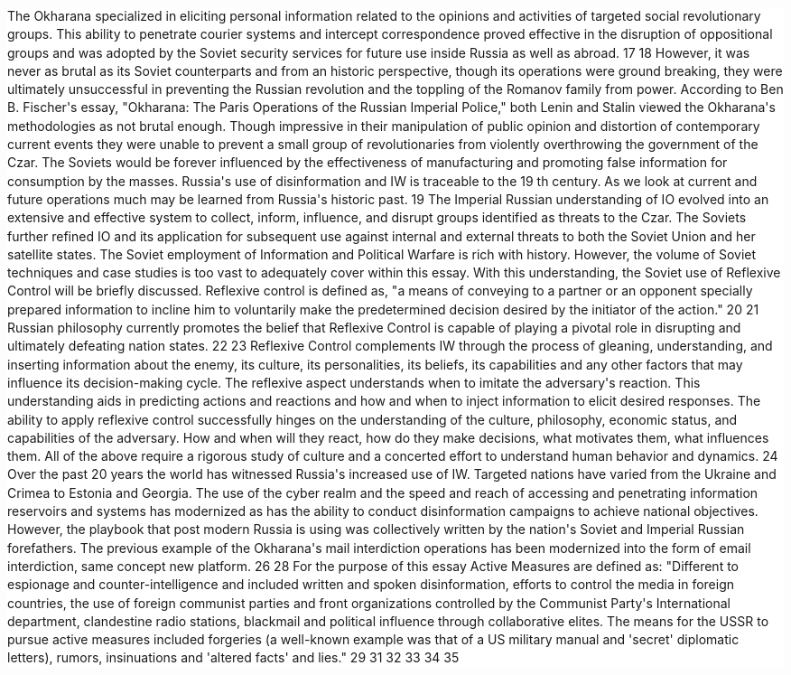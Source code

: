 The Okharana specialized in eliciting personal information related to the opinions and activities of targeted social revolutionary groups. This ability to penetrate courier systems and intercept correspondence proved effective in the disruption of oppositional groups and was adopted by the Soviet security services for future use inside Russia as well as abroad. 
17
18
However, it was never as brutal as its Soviet counterparts and from an historic perspective, though its operations were ground breaking, they were ultimately unsuccessful in preventing the Russian revolution and the toppling of the Romanov family from power. According to Ben B.
Fischer's essay, "Okharana: The Paris Operations of the Russian Imperial Police," both Lenin and Stalin viewed the Okharana's methodologies as not brutal enough. Though impressive in their manipulation of public opinion and distortion of contemporary current events they were unable to prevent a small group of revolutionaries from violently overthrowing the government of the Czar. The Soviets would be forever influenced by the effectiveness of manufacturing and promoting false information for consumption by the masses. Russia's use of disinformation and IW is traceable to the 19 th century. As we look at current and future operations much may be learned from Russia's historic past. 19
The Imperial Russian understanding of IO evolved into an extensive and effective system to collect, inform, influence, and disrupt groups identified as threats to the Czar. The Soviets further refined IO and its application for subsequent use against internal and external threats to both the Soviet Union and her satellite states.
The Soviet employment of Information and Political Warfare is rich with history. However, the volume of Soviet techniques and case studies is too vast to adequately cover within this essay.
With this understanding, the Soviet use of Reflexive Control will be briefly discussed.
Reflexive control is defined as, "a means of conveying to a partner or an opponent specially prepared information to incline him to voluntarily make the predetermined decision desired by the initiator of the action." 
20
21
Russian philosophy currently promotes the belief that Reflexive Control is capable of playing a pivotal role in disrupting and ultimately defeating nation states. 
22
23
Reflexive Control complements IW through the process of gleaning, understanding, and inserting information about the enemy, its culture, its personalities, its beliefs, its capabilities and any other factors that may influence its decision-making cycle. The reflexive aspect understands when to imitate the adversary's reaction. This understanding aids in predicting actions and reactions and how and when to inject information to elicit desired responses. The ability to apply reflexive control successfully hinges on the understanding of the culture, philosophy, economic status, and capabilities of the adversary. How and when will they react, how do they make decisions, what motivates them, what influences them. All of the above require a rigorous study of culture and a concerted effort to understand human behavior and dynamics. 
24
Over the past 20 years the world has witnessed Russia's increased use of IW. Targeted nations have varied from the Ukraine and Crimea to Estonia and Georgia. The use of the cyber realm and the speed and reach of accessing and penetrating information reservoirs and systems has modernized as has the ability to conduct disinformation campaigns to achieve national objectives. However, the playbook that post modern Russia is using was collectively written by the nation's Soviet and Imperial Russian forefathers. The previous example of the Okharana's mail interdiction operations has been modernized into the form of email interdiction, same concept new platform. 
26
28
For the purpose of this essay Active Measures are defined as:
"Different to espionage and counter-intelligence and included written and spoken disinformation, efforts to control the media in foreign countries, the use of foreign communist parties and front organizations controlled by the Communist Party's International department, clandestine radio stations, blackmail and political influence through collaborative elites. The means for the USSR to pursue active measures included forgeries (a well-known example was that of a US military manual and 'secret' diplomatic letters), rumors, insinuations and 'altered facts' and lies." 
29
31
32
33
34
35